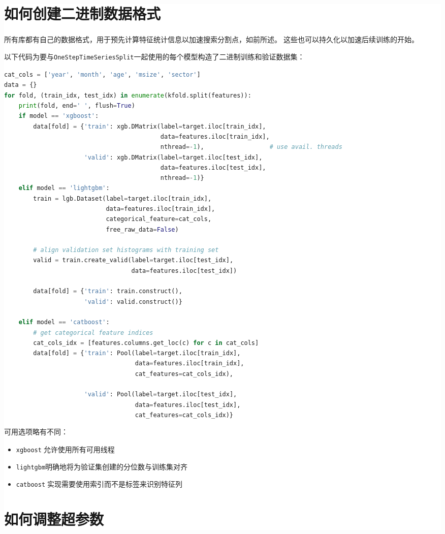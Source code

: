 # 如何创建二进制数据格式

所有库都有自己的数据格式，用于预先计算特征统计信息以加速搜索分割点，如前所述。 这些也可以持久化以加速后续训练的开始。

以下代码为要与`OneStepTimeSeriesSplit`一起使用的每个模型构造了二进制训练和验证数据集：

```py
cat_cols = ['year', 'month', 'age', 'msize', 'sector']
data = {}
for fold, (train_idx, test_idx) in enumerate(kfold.split(features)):
    print(fold, end=' ', flush=True)
    if model == 'xgboost':
        data[fold] = {'train': xgb.DMatrix(label=target.iloc[train_idx],
                                           data=features.iloc[train_idx],
                                           nthread=-1),                  # use avail. threads
                      'valid': xgb.DMatrix(label=target.iloc[test_idx],
                                           data=features.iloc[test_idx],
                                           nthread=-1)}
    elif model == 'lightgbm':
        train = lgb.Dataset(label=target.iloc[train_idx],
                            data=features.iloc[train_idx],
                            categorical_feature=cat_cols,
                            free_raw_data=False)

        # align validation set histograms with training set
        valid = train.create_valid(label=target.iloc[test_idx],
                                   data=features.iloc[test_idx])

        data[fold] = {'train': train.construct(),
                      'valid': valid.construct()}

    elif model == 'catboost':
        # get categorical feature indices
        cat_cols_idx = [features.columns.get_loc(c) for c in cat_cols]
        data[fold] = {'train': Pool(label=target.iloc[train_idx],
                                    data=features.iloc[train_idx],
                                    cat_features=cat_cols_idx),

                      'valid': Pool(label=target.iloc[test_idx],
                                    data=features.iloc[test_idx],
                                    cat_features=cat_cols_idx)}
```

可用选项略有不同：

+   `xgboost` 允许使用所有可用线程

+   `lightgbm`明确地将为验证集创建的分位数与训练集对齐

+   `catboost` 实现需要使用索引而不是标签来识别特征列

# 如何调整超参数

